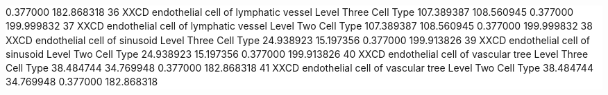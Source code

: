 <td>0.377000</td>
<td>182.868318</td>
</tr>
<tr>
<td data-quarto-table-cell-role="th">36</td>
<td>XXCD</td>
<td>endothelial cell of lymphatic vessel</td>
<td>Level Three Cell Type</td>
<td>107.389387</td>
<td>108.560945</td>
<td>0.377000</td>
<td>199.999832</td>
</tr>
<tr>
<td data-quarto-table-cell-role="th">37</td>
<td>XXCD</td>
<td>endothelial cell of lymphatic vessel</td>
<td>Level Two Cell Type</td>
<td>107.389387</td>
<td>108.560945</td>
<td>0.377000</td>
<td>199.999832</td>
</tr>
<tr>
<td data-quarto-table-cell-role="th">38</td>
<td>XXCD</td>
<td>endothelial cell of sinusoid</td>
<td>Level Three Cell Type</td>
<td>24.938923</td>
<td>15.197356</td>
<td>0.377000</td>
<td>199.913826</td>
</tr>
<tr>
<td data-quarto-table-cell-role="th">39</td>
<td>XXCD</td>
<td>endothelial cell of sinusoid</td>
<td>Level Two Cell Type</td>
<td>24.938923</td>
<td>15.197356</td>
<td>0.377000</td>
<td>199.913826</td>
</tr>
<tr>
<td data-quarto-table-cell-role="th">40</td>
<td>XXCD</td>
<td>endothelial cell of vascular tree</td>
<td>Level Three Cell Type</td>
<td>38.484744</td>
<td>34.769948</td>
<td>0.377000</td>
<td>182.868318</td>
</tr>
<tr>
<td data-quarto-table-cell-role="th">41</td>
<td>XXCD</td>
<td>endothelial cell of vascular tree</td>
<td>Level Two Cell Type</td>
<td>38.484744</td>
<td>34.769948</td>
<td>0.377000</td>
<td>182.868318</td>
</tr>
</tbody>